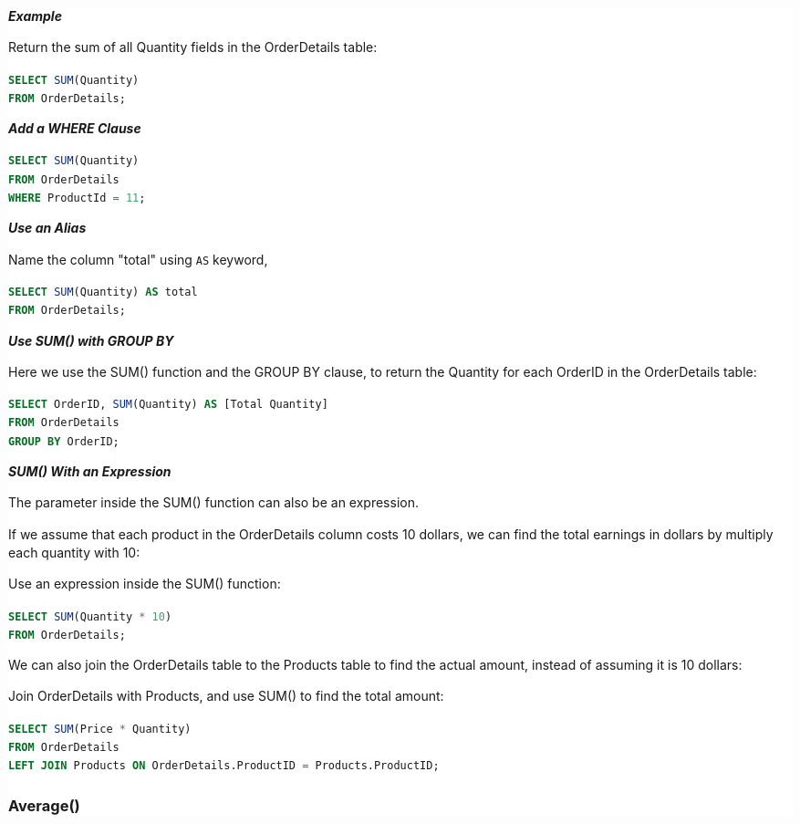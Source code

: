 ***Example***

Return the sum of all Quantity fields in the OrderDetails table:

```sql
SELECT SUM(Quantity)
FROM OrderDetails;
```

***Add a WHERE Clause***

```sql
SELECT SUM(Quantity)
FROM OrderDetails
WHERE ProductId = 11;
```

***Use an Alias***

Name the column "total" using `AS` keyword,

```sql
SELECT SUM(Quantity) AS total
FROM OrderDetails;
```

***Use SUM() with GROUP BY***

Here we use the SUM() function and the GROUP BY clause, to return the Quantity for each OrderID in the OrderDetails table:

```sql
SELECT OrderID, SUM(Quantity) AS [Total Quantity]
FROM OrderDetails
GROUP BY OrderID;
```

***SUM() With an Expression***

The parameter inside the SUM() function can also be an expression.

If we assume that each product in the OrderDetails column costs 10 dollars, we can find the total earnings in dollars by multiply each quantity with 10:

Use an expression inside the SUM() function:

```sql
SELECT SUM(Quantity * 10)
FROM OrderDetails;
```
We can also join the OrderDetails table to the Products table to find the actual amount, instead of assuming it is 10 dollars:

Join OrderDetails with Products, and use SUM() to find the total amount:

```sql
SELECT SUM(Price * Quantity)
FROM OrderDetails
LEFT JOIN Products ON OrderDetails.ProductID = Products.ProductID;
```

### Average()
